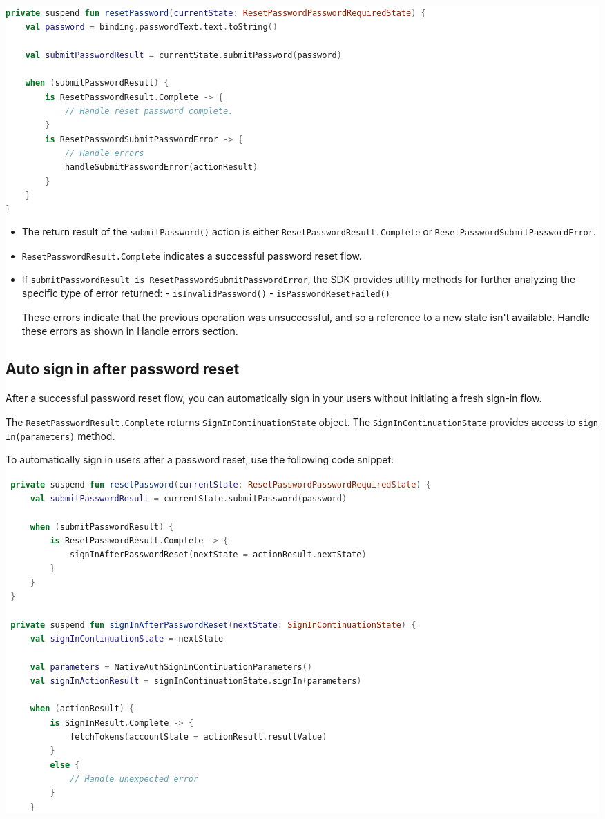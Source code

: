 ```kotlin 
private suspend fun resetPassword(currentState: ResetPasswordPasswordRequiredState) { 
    val password = binding.passwordText.text.toString() 

    val submitPasswordResult = currentState.submitPassword(password) 

    when (submitPasswordResult) { 
        is ResetPasswordResult.Complete -> { 
            // Handle reset password complete. 
        } 
        is ResetPasswordSubmitPasswordError -> {
            // Handle errors
            handleSubmitPasswordError(actionResult)
        }
    } 
} 
``` 

- The return result of the `submitPassword()` action is either `ResetPasswordResult.Complete` or `ResetPasswordSubmitPasswordError`. 

- `ResetPasswordResult.Complete` indicates a successful password reset flow.
 
- If `submitPasswordResult is ResetPasswordSubmitPasswordError`, the SDK provides utility methods  for further analyzing the specific type of error returned: 
      - `isInvalidPassword()`
      - `isPasswordResetFailed()`

    These errors indicate that the previous operation was unsuccessful, and so a reference to a new state isn't available. Handle these errors as shown in [Handle errors](#handle-password-reset-errors) section.


## Auto sign in after password reset 

After a successful password reset flow, you can automatically sign in your users without initiating a fresh sign-in flow. 

The `ResetPasswordResult.Complete` returns `SignInContinuationState` object. The `SignInContinuationState` provides access to `signIn(parameters)` method.  
 
To automatically sign in users after a password reset, use the following code snippet:  

   ```kotlin 
    private suspend fun resetPassword(currentState: ResetPasswordPasswordRequiredState) { 
        val submitPasswordResult = currentState.submitPassword(password) 
    
        when (submitPasswordResult) { 
            is ResetPasswordResult.Complete -> { 
                signInAfterPasswordReset(nextState = actionResult.nextState)
            } 
        } 
    } 
    
    private suspend fun signInAfterPasswordReset(nextState: SignInContinuationState) {
        val signInContinuationState = nextState

        val parameters = NativeAuthSignInContinuationParameters()
        val signInActionResult = signInContinuationState.signIn(parameters)

        when (actionResult) {
            is SignInResult.Complete -> {
                fetchTokens(accountState = actionResult.resultValue)
            }
            else {
                // Handle unexpected error
            }
        }
   ```